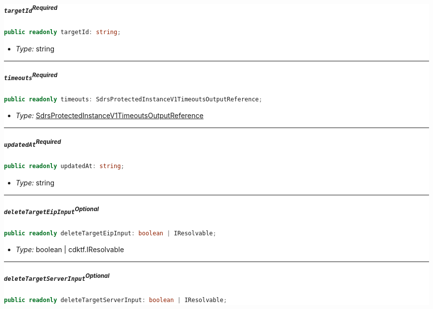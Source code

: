 
##### `targetId`<sup>Required</sup> <a name="targetId" id="@cdktf/provider-opentelekomcloud.sdrsProtectedInstanceV1.SdrsProtectedInstanceV1.property.targetId"></a>

```typescript
public readonly targetId: string;
```

- *Type:* string

---

##### `timeouts`<sup>Required</sup> <a name="timeouts" id="@cdktf/provider-opentelekomcloud.sdrsProtectedInstanceV1.SdrsProtectedInstanceV1.property.timeouts"></a>

```typescript
public readonly timeouts: SdrsProtectedInstanceV1TimeoutsOutputReference;
```

- *Type:* <a href="#@cdktf/provider-opentelekomcloud.sdrsProtectedInstanceV1.SdrsProtectedInstanceV1TimeoutsOutputReference">SdrsProtectedInstanceV1TimeoutsOutputReference</a>

---

##### `updatedAt`<sup>Required</sup> <a name="updatedAt" id="@cdktf/provider-opentelekomcloud.sdrsProtectedInstanceV1.SdrsProtectedInstanceV1.property.updatedAt"></a>

```typescript
public readonly updatedAt: string;
```

- *Type:* string

---

##### `deleteTargetEipInput`<sup>Optional</sup> <a name="deleteTargetEipInput" id="@cdktf/provider-opentelekomcloud.sdrsProtectedInstanceV1.SdrsProtectedInstanceV1.property.deleteTargetEipInput"></a>

```typescript
public readonly deleteTargetEipInput: boolean | IResolvable;
```

- *Type:* boolean | cdktf.IResolvable

---

##### `deleteTargetServerInput`<sup>Optional</sup> <a name="deleteTargetServerInput" id="@cdktf/provider-opentelekomcloud.sdrsProtectedInstanceV1.SdrsProtectedInstanceV1.property.deleteTargetServerInput"></a>

```typescript
public readonly deleteTargetServerInput: boolean | IResolvable;
```
